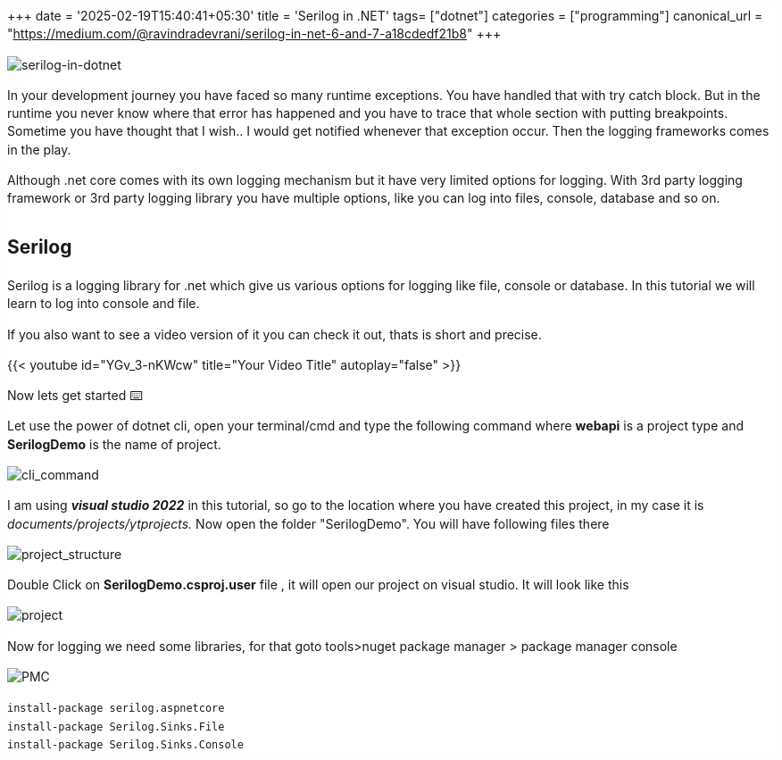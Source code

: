 +++
date = '2025-02-19T15:40:41+05:30'
title = 'Serilog in .NET'
tags= ["dotnet"]
categories = ["programming"]
canonical_url = "https://medium.com/@ravindradevrani/serilog-in-net-6-and-7-a18cdedf21b8"
+++

![serilog-in-dotnet](/images/serlilog_feature_image.webp)

In your development journey you have faced so many runtime exceptions. You have handled that with try catch block. But in the runtime you never know where that error has happened and you have to
trace that whole section with putting breakpoints. Sometime you have thought that I wish.. I would get notified whenever that exception occur. Then the logging frameworks comes in the play.

Although .net core comes with its own logging mechanism but it have very limited options for logging. With 3rd party logging framework or 3rd party logging library you have multiple options, like you can log into files, console, database and so on.

## Serilog

Serilog is a logging library for .net which give us various options for logging like file, console or database. In this tutorial we will learn to log into console and file.

If you also want to see a video version of it you can check it out,
thats is short and precise.

{{< youtube id="YGv_3-nKWcw" title="Your Video Title" autoplay="false" >}}

Now lets get started ⌨️

Let use the power of dotnet cli, open your terminal/cmd and type the following command where **webapi** is a project type and **SerilogDemo** is the name of project.

![cli_command](/images/cli_command.webp)

I am using **_visual studio 2022_** in this tutorial, so go to the location where you have created this project, in my case it is _documents/projects/ytprojects._ Now open the folder "SerilogDemo". You
will have following files there

![project_structure](/images/project_structure.jpg)

Double Click on **SerilogDemo.csproj.user** file , it will open our
project on visual studio. It will look like this

![project](/images/project.jpg)

Now for logging we need some libraries, for that goto tools\>nuget package manager \> package manager console

![PMC](/images/PMC)

```bash
install-package serilog.aspnetcore
install-package Serilog.Sinks.File
install-package Serilog.Sinks.Console
```
